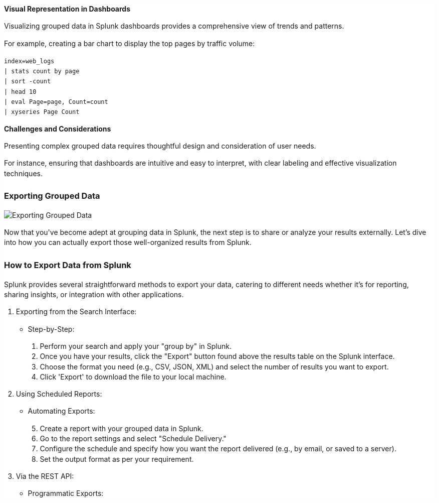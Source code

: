 **Visual Representation in Dashboards**

Visualizing grouped data in Splunk dashboards provides a comprehensive view of trends and patterns. 

For example, creating a bar chart to display the top pages by traffic volume:

```
index=web_logs
| stats count by page
| sort -count
| head 10
| eval Page=page, Count=count
| xyseries Page Count
```

**Challenges and Considerations**

Presenting complex grouped data requires thoughtful design and consideration of user needs. 

For instance, ensuring that dashboards are intuitive and easy to interpret, with clear labeling and effective visualization techniques.

### **Exporting Grouped Data**

![Exporting Grouped Data](/img/blog/splunk-group-by-image3.png)

Now that you've become adept at grouping data in Splunk, the next step is to share or analyze your results externally. Let’s dive into how you can actually export those well-organized results from Splunk.

### **How to Export Data from Splunk**

Splunk provides several straightforward methods to export your data, catering to different needs whether it’s for reporting, sharing insights, or integration with other applications.

1. Exporting from the Search Interface:

   * Step-by-Step:

     1. Perform your search and apply your "group by" in Splunk.
     2. Once you have your results, click the "Export" button found above the results table on the Splunk interface.
     3. Choose the format you need (e.g., CSV, JSON, XML) and select the number of results you want to export.
     4. Click 'Export' to download the file to your local machine.
2. Using Scheduled Reports:

   * Automating Exports:

     5. Create a report with your grouped data in Splunk.
     6. Go to the report settings and select "Schedule Delivery."
     7. Configure the schedule and specify how you want the report delivered (e.g., by email, or saved to a server).
     8. Set the output format as per your requirement.
3. Via the REST API:

   * Programmatic Exports:

